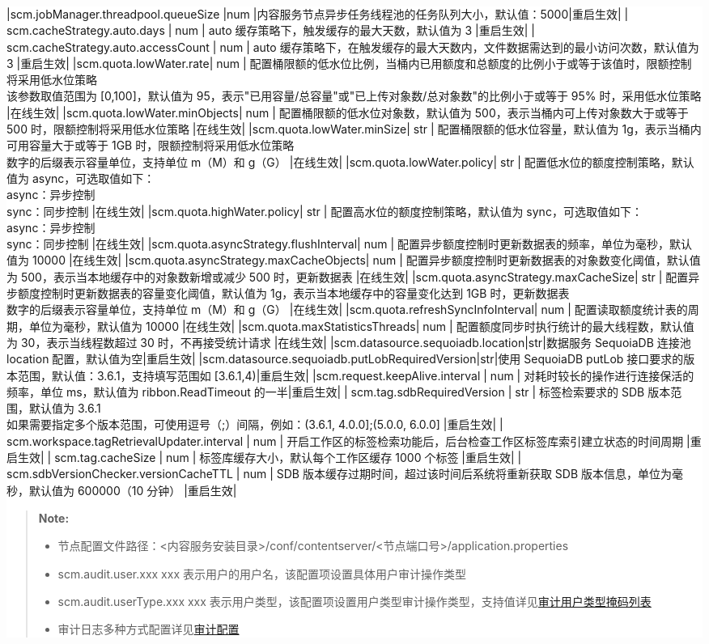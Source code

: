 |scm.jobManager.threadpool.queueSize    |num  |内容服务节点异步任务线程池的任务队列大小，默认值：5000|重启生效|
| scm.cacheStrategy.auto.days                 | num     | auto 缓存策略下，触发缓存的最大天数，默认值为 3                                                                                |重启生效|
| scm.cacheStrategy.auto.accessCount          | num     | auto 缓存策略下，在触发缓存的最大天数内，文件数据需达到的最小访问次数，默认值为 3                                                                            |重启生效|
|scm.quota.lowWater.rate| num     | 配置桶限额的低水位比例，当桶内已用额度和总额度的比例小于或等于该值时，限额控制将采用低水位策略<br>该参数取值范围为 [0,100]，默认值为 95，表示"已用容量/总容量"或"已上传对象数/总对象数"的比例小于或等于 95% 时，采用低水位策略 |在线生效|
|scm.quota.lowWater.minObjects| num     | 配置桶限额的低水位对象数，默认值为 500，表示当桶内可上传对象数大于或等于 500 时，限额控制将采用低水位策略    |在线生效|
|scm.quota.lowWater.minSize| str     | 配置桶限额的低水位容量，默认值为 1g，表示当桶内可用容量大于或等于 1GB 时，限额控制将采用低水位策略<br>数字的后缀表示容量单位，支持单位 m（M）和 g（G）  |在线生效|
|scm.quota.lowWater.policy| str     | 配置低水位的额度控制策略，默认值为 async，可选取值如下：<br>async：异步控制<br>sync：同步控制 |在线生效|
|scm.quota.highWater.policy| str     | 配置高水位的额度控制策略，默认值为 sync，可选取值如下：<br>async：异步控制<br>sync：同步控制 |在线生效|
|scm.quota.asyncStrategy.flushInterval| num     | 配置异步额度控制时更新数据表的频率，单位为毫秒，默认值为 10000 |在线生效|
|scm.quota.asyncStrategy.maxCacheObjects| num     | 配置异步额度控制时更新数据表的对象数变化阈值，默认值为 500，表示当本地缓存中的对象数新增或减少 500 时，更新数据表 |在线生效|
|scm.quota.asyncStrategy.maxCacheSize| str     | 配置异步额度控制时更新数据表的容量变化阈值，默认值为 1g，表示当本地缓存中的容量变化达到 1GB 时，更新数据表<br>数字的后缀表示容量单位，支持单位 m（M）和 g（G） |在线生效|
|scm.quota.refreshSyncInfoInterval| num     | 配置读取额度统计表的周期，单位为毫秒，默认值为 10000 |在线生效|
|scm.quota.maxStatisticsThreads| num     | 配置额度同步时执行统计的最大线程数，默认值为 30，表示当线程数超过 30 时，不再接受统计请求 |在线生效|
|scm.datasource.sequoiadb.location|str|数据服务 SequoiaDB 连接池 location 配置，默认值为空|重启生效|
|scm.datasource.sequoiadb.putLobRequiredVersion|str|使用 SequoiaDB putLob 接口要求的版本范围，默认值：3.6.1，支持填写范围如 [3.6.1,4)|重启生效|
|scm.request.keepAlive.interval          | num   | 对耗时较长的操作进行连接保活的频率，单位 ms，默认值为 ribbon.ReadTimeout 的一半|重启生效|
| scm.tag.sdbRequiredVersion          | str     | 标签检索要求的 SDB 版本范围，默认值为 3.6.1<br>如果需要指定多个版本范围，可使用逗号（;）间隔，例如：(3.6.1, 4.0.0];(5.0.0, 6.0.0] |重启生效|
| scm.workspace.tagRetrievalUpdater.interval          | num     | 开启工作区的标签检索功能后，后台检查工作区标签库索引建立状态的时间周期 |重启生效|
| scm.tag.cacheSize          | num     | 标签库缓存大小，默认每个工作区缓存 1000 个标签 |重启生效|
| scm.sdbVersionChecker.versionCacheTTL          | num     | SDB 版本缓存过期时间，超过该时间后系统将重新获取 SDB 版本信息，单位为毫秒，默认值为 600000（10 分钟） |重启生效|

 > **Note:**
 >
 > * 节点配置文件路径：\<内容服务安装目录\>/conf/contentserver/\<节点端口号\>/application.properties
 >
 > * scm.audit.user.xxx  xxx 表示用户的用户名，该配置项设置具体用户审计操作类型
 >
 > * scm.audit.userType.xxx  xxx 表示用户类型，该配置项设置用户类型审计操作类型，支持值详见[审计用户类型掩码列表][audit_log]
 >
 > * 审计日志多种方式配置详见[审计配置][audit_log]
 >

[public_config]:Maintainance/Node_Config/Readme.md
[audit_log]:Maintainance/Diaglog/audit_log.md
[slow_log]:Maintainance/Diaglog/slow_log.md
[zookeeper_sercurity]:Maintainance/Security/Security_Config/zookeeper.md





     
